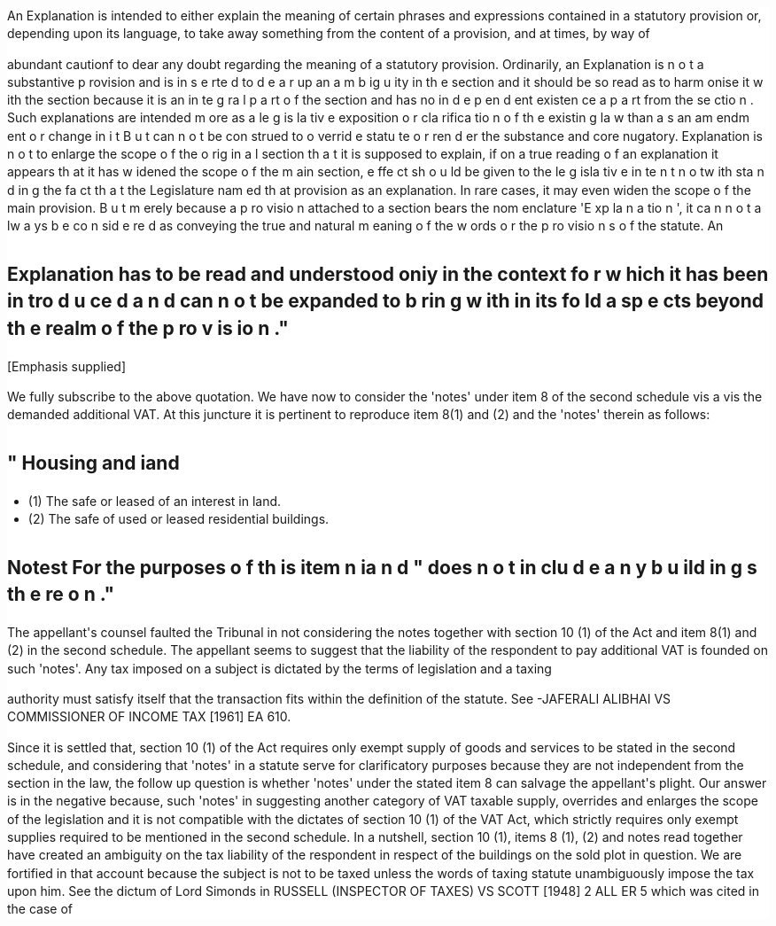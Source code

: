 An  Explanation  is  intended  to  either  explain  the meaning of certain phrases and expressions contained  in  a  statutory  provision  or, depending upon its language, to take away  something from the content of a  provision,  and at  times,  by  way  of

abundant cautionf  to dear any doubt regarding the meaning  of a  statutory provision. Ordinarily,  an Explanation is  n o t a substantive p rovision  and is   in s e rte d   to   d e a r  up  an  a m b ig u ity  in   th e section and  it should  be  so  read  as to harm onise it  w ith the section because it  is  an in te g ra l p a rt o f the  section and  has  no in d e p en d ent existen ce a p a rt from  the se ctio n . Such  explanations  are  intended  m ore  as  a le g is la tiv e exposition  o r  cla rifica tio n   o f  th e existin g  la w  than a s an am endm ent o r change in   i t B u t  can n o t  be  con strued  to   o verrid e statu te o r  ren d er  the  substance  and  core nugatory.  Explanation  is   n o t  to   enlarge  the scope o f the o rig in a l section th a t it is supposed to explain, if   on a true reading o f  an explanation it  appears th at it  has w idened the scope  o f the  m ain  section,  e ffe ct sh o u ld  be given to the le g isla tiv e  in te n t n o tw ith sta n d in g the  fa ct th a t the Legislature  nam ed  th at provision  as an explanation.  In  rare cases,  it may  even widen  the  scope  o f  the main provision. B u t  m erely  because  a  p ro visio n attached to a section bears the nom enclature 'E xp la n a tio n ',  it  ca n n o t a lw a ys b e  co n sid e re d as conveying the true and natural m eaning o f the w ords o r the p ro visio n s o f the statute. An

## Explanation  has  to  be  read and  understood oniy  in the  context  fo r  w hich  it   has  been in tro d u ce d  a n d  can n o t be  expanded to b rin g w ith in  its  fo ld   a sp e cts beyond th e realm  o f  the p ro v is io n ."

[Emphasis supplied]

We fully subscribe to the above quotation. We  have  now to consider the 'notes'  under  item  8  of the  second  schedule vis a  vis the  demanded additional  VAT.  At this juncture  it is  pertinent to  reproduce  item  8(1) and (2) and the 'notes' therein as follows:

## " Housing and  iand

- (1) The safe or  leased  of  an interest  in land.
- (2) The safe of  used  or leased residential buildings.

## Notest  For  the purposes  o f th is  item   n ia n d " does n o t  in clu d e  a n y  b u ild in g s th e re o n ."

The  appellant's  counsel  faulted  the  Tribunal  in  not  considering  the notes together with section  10 (1) of the Act and item 8(1) and (2) in the second  schedule.  The  appellant  seems to  suggest that the  liability  of the respondent  to  pay  additional  VAT  is  founded  on  such  'notes'.  Any  tax imposed  on  a  subject  is  dictated  by the  terms  of legislation  and  a  taxing

authority must satisfy itself that the transaction fits within the definition of the statute. See -JAFERALI ALIBHAI  VS  COMMISSIONER  OF INCOME TAX [1961] EA 610.

Since it is settled that,  section  10 (1) of the Act requires only exempt supply  of  goods  and  services  to  be  stated  in  the  second  schedule,  and considering that 'notes' in a statute serve for clarificatory purposes because they  are  not  independent  from  the  section  in  the  law,  the  follow  up question is whether  'notes'  under  the  stated item 8  can salvage  the appellant's  plight.  Our  answer  is  in  the  negative  because,  such  'notes'  in suggesting another category of VAT taxable supply, overrides and enlarges the  scope  of the  legislation  and  it  is  not  compatible  with  the  dictates  of section  10 (1) of the VAT Act, which  strictly requires only exempt supplies required to  be mentioned  in the second schedule.  In a  nutshell, section  10 (1),  items 8 (1),  (2) and notes read together have created an ambiguity on the tax liability of the respondent in respect of the buildings on the sold plot in  question.  We are fortified  in  that account  because the subject is  not to be taxed  unless the words of taxing statute unambiguously impose the tax upon  him.  See the dictum  of Lord  Simonds in RUSSELL (INSPECTOR OF TAXES) VS SCOTT [1948]  2 ALL ER 5 which  was cited  in the case of
